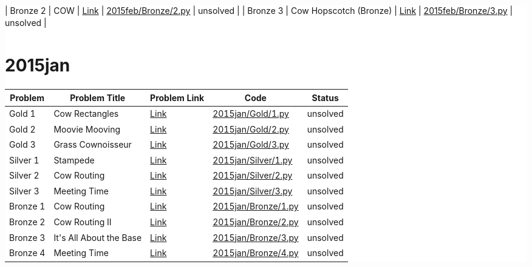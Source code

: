 | Bronze 2 | COW | [Link](http://www.usaco.org/index.php?page=viewproblem2&cpid=527) | [2015feb/Bronze/2.py](2015feb/Bronze/2.py) | unsolved |
| Bronze 3 | Cow Hopscotch (Bronze) | [Link](http://www.usaco.org/index.php?page=viewproblem2&cpid=528) | [2015feb/Bronze/3.py](2015feb/Bronze/3.py) | unsolved |

# 2015jan

| Problem | Problem Title | Problem Link | Code | Status |
|---------|---------------|--------------|------|--------|
| Gold 1 | Cow Rectangles | [Link](http://www.usaco.org/index.php?page=viewproblem2&cpid=514) | [2015jan/Gold/1.py](2015jan/Gold/1.py) | unsolved |
| Gold 2 | Moovie Mooving | [Link](http://www.usaco.org/index.php?page=viewproblem2&cpid=515) | [2015jan/Gold/2.py](2015jan/Gold/2.py) | unsolved |
| Gold 3 | Grass Cownoisseur | [Link](http://www.usaco.org/index.php?page=viewproblem2&cpid=516) | [2015jan/Gold/3.py](2015jan/Gold/3.py) | unsolved |
| Silver 1 | Stampede | [Link](http://www.usaco.org/index.php?page=viewproblem2&cpid=511) | [2015jan/Silver/1.py](2015jan/Silver/1.py) | unsolved |
| Silver 2 | Cow Routing | [Link](http://www.usaco.org/index.php?page=viewproblem2&cpid=512) | [2015jan/Silver/2.py](2015jan/Silver/2.py) | unsolved |
| Silver 3 | Meeting Time | [Link](http://www.usaco.org/index.php?page=viewproblem2&cpid=513) | [2015jan/Silver/3.py](2015jan/Silver/3.py) | unsolved |
| Bronze 1 | Cow Routing | [Link](http://www.usaco.org/index.php?page=viewproblem2&cpid=507) | [2015jan/Bronze/1.py](2015jan/Bronze/1.py) | unsolved |
| Bronze 2 | Cow Routing II | [Link](http://www.usaco.org/index.php?page=viewproblem2&cpid=508) | [2015jan/Bronze/2.py](2015jan/Bronze/2.py) | unsolved |
| Bronze 3 | It's All About the Base | [Link](http://www.usaco.org/index.php?page=viewproblem2&cpid=509) | [2015jan/Bronze/3.py](2015jan/Bronze/3.py) | unsolved |
| Bronze 4 | Meeting Time | [Link](http://www.usaco.org/index.php?page=viewproblem2&cpid=510) | [2015jan/Bronze/4.py](2015jan/Bronze/4.py) | unsolved |

